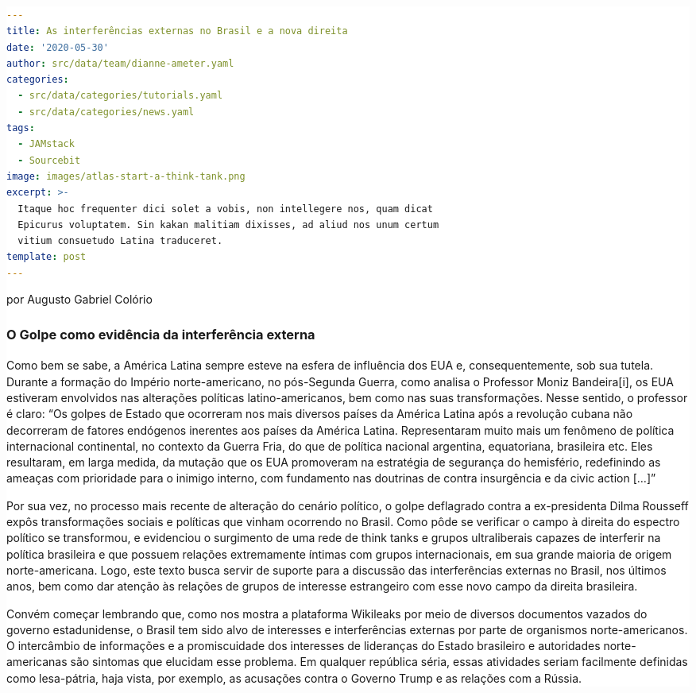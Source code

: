 ```yaml
---
title: As interferências externas no Brasil e a nova direita
date: '2020-05-30'
author: src/data/team/dianne-ameter.yaml
categories:
  - src/data/categories/tutorials.yaml
  - src/data/categories/news.yaml
tags:
  - JAMstack
  - Sourcebit
image: images/atlas-start-a-think-tank.png
excerpt: >-
  Itaque hoc frequenter dici solet a vobis, non intellegere nos, quam dicat
  Epicurus voluptatem. Sin kakan malitiam dixisses, ad aliud nos unum certum
  vitium consuetudo Latina traduceret.
template: post
---
```

por Augusto Gabriel Colório

   ### O Golpe como evidência da interferência externa
Como bem se sabe, a América Latina sempre esteve na esfera de influência dos EUA e, consequentemente, sob sua tutela. Durante a formação do Império norte-americano, no pós-Segunda Guerra, como analisa o Professor Moniz Bandeira[i], os EUA estiveram envolvidos nas alterações políticas latino-americanos, bem como nas suas transformações. Nesse sentido, o professor é claro: “Os golpes de Estado que ocorreram nos mais diversos países da América Latina após a revolução cubana não decorreram de fatores endógenos inerentes aos países da América Latina. Representaram muito mais um fenômeno de política internacional continental, no contexto da Guerra Fria, do que de política nacional argentina, equatoriana, brasileira etc. Eles resultaram, em larga medida, da mutação que os EUA promoveram na estratégia de segurança do hemisfério, redefinindo as ameaças com prioridade para o inimigo interno, com fundamento nas doutrinas de contra insurgência e da civic action […]”

Por sua vez, no processo mais recente de alteração do cenário político, o golpe deflagrado contra a ex-presidenta Dilma Rousseff expôs transformações sociais e políticas que vinham ocorrendo no Brasil. Como pôde se verificar o campo à direita do espectro político se transformou, e evidenciou o surgimento de uma rede de think tanks e grupos ultraliberais capazes de interferir na política brasileira e que possuem relações extremamente íntimas com grupos internacionais, em sua grande maioria de origem norte-americana. Logo, este texto busca servir de suporte para a discussão das interferências externas no Brasil, nos últimos anos, bem como dar atenção às relações de grupos de interesse estrangeiro com esse novo campo da direita brasileira.  

Convém começar lembrando que, como nos mostra a plataforma Wikileaks por meio de diversos documentos vazados do governo estadunidense, o Brasil tem sido alvo de interesses e interferências externas por parte de organismos norte-americanos. O intercâmbio de informações e a promiscuidade dos interesses de lideranças do Estado brasileiro e autoridades norte-americanas são sintomas que elucidam esse problema. Em qualquer república séria, essas atividades seriam facilmente definidas como lesa-pátria, haja vista, por exemplo, as acusações contra o Governo Trump e as relações com a Rússia.

